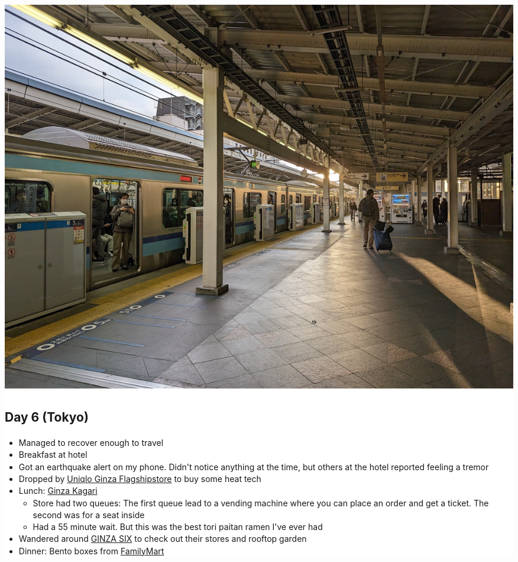 ![Nishikasai Station at sunset](images/day-5-PXL_20240320_082629147.MP.jpg)

## Day 6 (Tokyo)
- Managed to recover enough to travel
- Breakfast at hotel
- Got an earthquake alert on my phone. Didn't notice anything at the time, but others at the hotel reported feeling a tremor
- Dropped by [Uniqlo Ginza Flagshipstore](https://maps.app.goo.gl/ECydYsPFvu6ADpKdA) to buy some heat tech
- Lunch: [Ginza Kagari](https://maps.app.goo.gl/NSm2o9rSNsHTNnNy5)
  - Store had two queues: The first queue lead to a vending machine where you can place an order and get a ticket. The second was for a seat inside
  - Had a 55 minute wait. But this was the best tori paitan ramen I've ever had
- Wandered around [GINZA SIX](https://maps.app.goo.gl/GCYMna1wmkhwGjoW8) to check out their stores and rooftop garden
- Dinner: Bento boxes from [FamilyMart](https://maps.app.goo.gl/kr21yfiN9YtBb4KG7)
